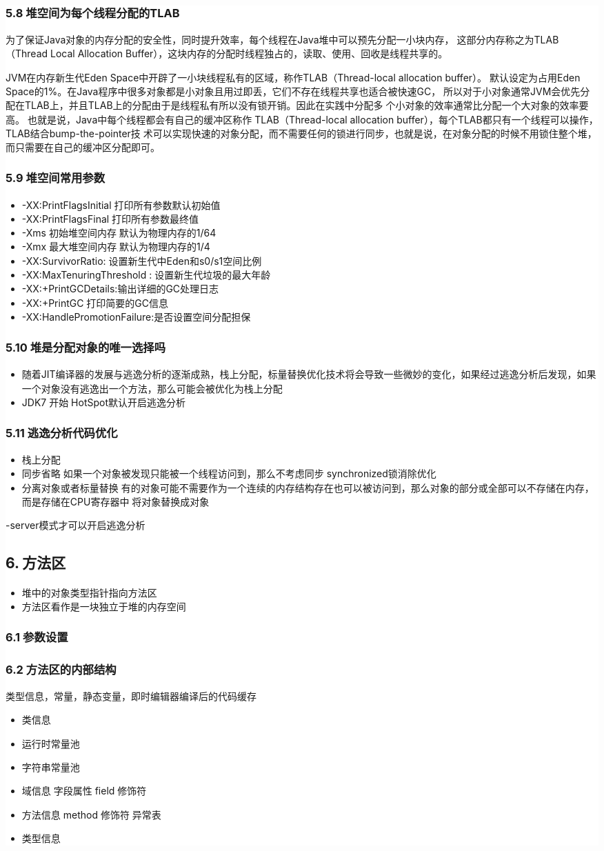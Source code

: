 ### 5.8 堆空间为每个线程分配的TLAB

为了保证Java对象的内存分配的安全性，同时提升效率，每个线程在Java堆中可以预先分配一小块内存，
这部分内存称之为TLAB（Thread Local Allocation Buffer），这块内存的分配时线程独占的，读取、使用、回收是线程共享的。

JVM在内存新生代Eden Space中开辟了一小块线程私有的区域，称作TLAB（Thread-local allocation buffer）。
默认设定为占用Eden Space的1%。在Java程序中很多对象都是小对象且用过即丢，它们不存在线程共享也适合被快速GC，
所以对于小对象通常JVM会优先分配在TLAB上，并且TLAB上的分配由于是线程私有所以没有锁开销。因此在实践中分配多
个小对象的效率通常比分配一个大对象的效率要高。 也就是说，Java中每个线程都会有自己的缓冲区称作
TLAB（Thread-local allocation buffer），每个TLAB都只有一个线程可以操作，TLAB结合bump-the-pointer技
术可以实现快速的对象分配，而不需要任何的锁进行同步，也就是说，在对象分配的时候不用锁住整个堆，而只需要在自己的缓冲区分配即可。

### 5.9 堆空间常用参数

* -XX:PrintFlagsInitial 打印所有参数默认初始值
* -XX:PrintFlagsFinal 打印所有参数最终值
* -Xms 初始堆空间内存 默认为物理内存的1/64
* -Xmx 最大堆空间内存 默认为物理内存的1/4
* -XX:SurvivorRatio: 设置新生代中Eden和s0/s1空间比例
* -XX:MaxTenuringThreshold : 设置新生代垃圾的最大年龄
* -XX:+PrintGCDetails:输出详细的GC处理日志
* -XX:+PrintGC 打印简要的GC信息
* -XX:HandlePromotionFailure:是否设置空间分配担保

### 5.10 堆是分配对象的唯一选择吗

* 随着JIT编译器的发展与逃逸分析的逐渐成熟，栈上分配，标量替换优化技术将会导致一些微妙的变化，如果经过逃逸分析后发现，如果一个对象没有逃逸出一个方法，那么可能会被优化为栈上分配
* JDK7 开始 HotSpot默认开启逃逸分析

### 5.11 逃逸分析代码优化

* 栈上分配
* 同步省略 如果一个对象被发现只能被一个线程访问到，那么不考虑同步 synchronized锁消除优化
* 分离对象或者标量替换 有的对象可能不需要作为一个连续的内存结构存在也可以被访问到，那么对象的部分或全部可以不存储在内存，而是存储在CPU寄存器中 将对象替换成对象

-server模式才可以开启逃逸分析

## 6. 方法区

* 堆中的对象类型指针指向方法区
* 方法区看作是一块独立于堆的内存空间

### 6.1 参数设置

### 6.2 方法区的内部结构

类型信息，常量，静态变量，即时编辑器编译后的代码缓存

* 类信息
* 运行时常量池
* 字符串常量池

* 域信息 字段属性 field 修饰符
* 方法信息 method 修饰符 异常表
* 类型信息
